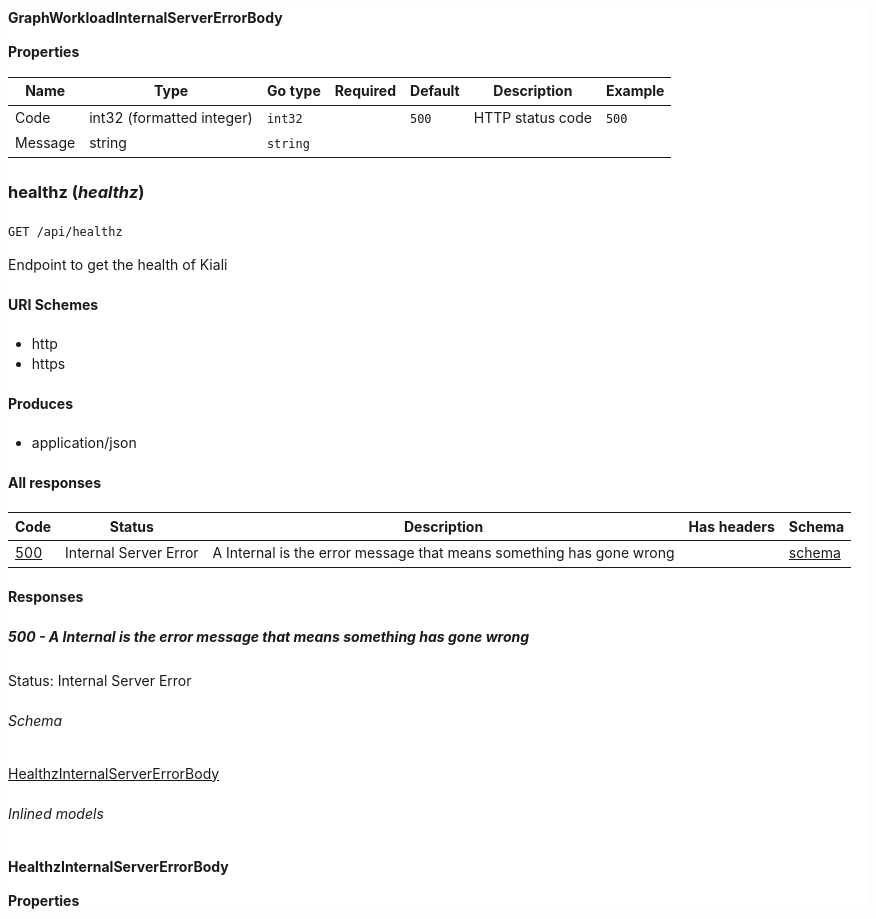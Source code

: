 **<span id="graph-workload-internal-server-error-body"></span> GraphWorkloadInternalServerErrorBody**


  



**Properties**

| Name | Type | Go type | Required | Default | Description | Example |
|------|------|---------|:--------:| ------- |-------------|---------|
| Code | int32 (formatted integer)| `int32` |  | `500`| HTTP status code | `500` |
| Message | string| `string` |  | |  |  |



### <span id="healthz"></span> healthz (*healthz*)

```
GET /api/healthz
```

Endpoint to get the health of Kiali

#### URI Schemes
  * http
  * https

#### Produces
  * application/json

#### All responses
| Code | Status | Description | Has headers | Schema |
|------|--------|-------------|:-----------:|--------|
| [500](#healthz-500) | Internal Server Error | A Internal is the error message that means something has gone wrong |  | [schema](#healthz-500-schema) |

#### Responses


##### <span id="healthz-500"></span> 500 - A Internal is the error message that means something has gone wrong
Status: Internal Server Error

###### <span id="healthz-500-schema"></span> Schema
   
  

[HealthzInternalServerErrorBody](#healthz-internal-server-error-body)

###### Inlined models

**<span id="healthz-internal-server-error-body"></span> HealthzInternalServerErrorBody**


  



**Properties**
